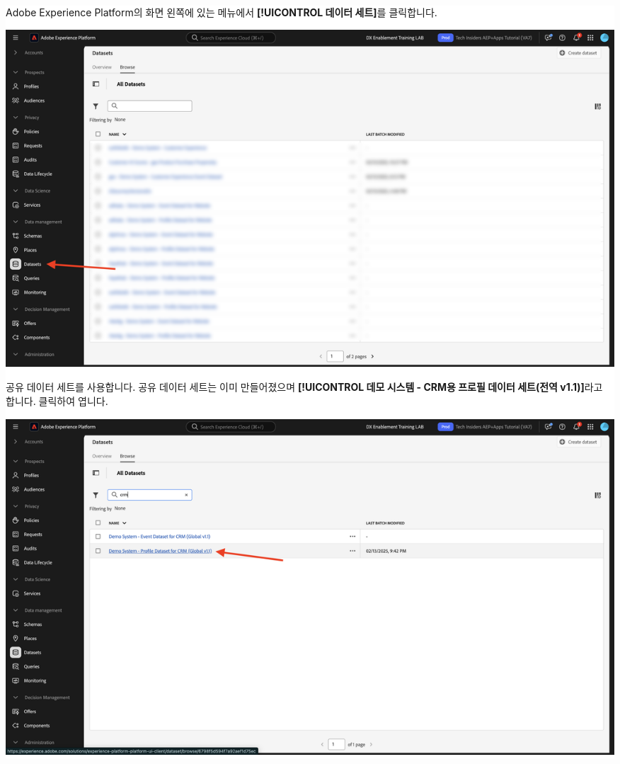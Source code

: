 Adobe Experience Platform의 화면 왼쪽에 있는 메뉴에서 **[!UICONTROL 데이터 세트]**&#x200B;를 클릭합니다.

![데이터 수집](./images/menudatasetssb.png)

공유 데이터 세트를 사용합니다. 공유 데이터 세트는 이미 만들어졌으며 **[!UICONTROL 데모 시스템 - CRM용 프로필 데이터 세트(전역 v1.1)]**&#x200B;라고 합니다. 클릭하여 엽니다.

![데이터 수집](./images/emeacrmoverview.png)
